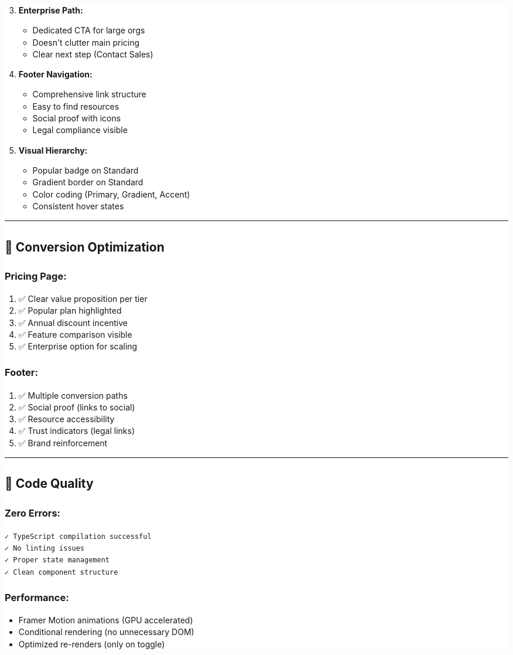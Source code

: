 3. **Enterprise Path:**
   - Dedicated CTA for large orgs
   - Doesn't clutter main pricing
   - Clear next step (Contact Sales)

4. **Footer Navigation:**
   - Comprehensive link structure
   - Easy to find resources
   - Social proof with icons
   - Legal compliance visible

5. **Visual Hierarchy:**
   - Popular badge on Standard
   - Gradient border on Standard
   - Color coding (Primary, Gradient, Accent)
   - Consistent hover states

---

## 🎯 Conversion Optimization

### **Pricing Page:**
1. ✅ Clear value proposition per tier
2. ✅ Popular plan highlighted
3. ✅ Annual discount incentive
4. ✅ Feature comparison visible
5. ✅ Enterprise option for scaling

### **Footer:**
1. ✅ Multiple conversion paths
2. ✅ Social proof (links to social)
3. ✅ Resource accessibility
4. ✅ Trust indicators (legal links)
5. ✅ Brand reinforcement

---

## 📝 Code Quality

### **Zero Errors:**
```
✓ TypeScript compilation successful
✓ No linting issues
✓ Proper state management
✓ Clean component structure
```

### **Performance:**
- Framer Motion animations (GPU accelerated)
- Conditional rendering (no unnecessary DOM)
- Optimized re-renders (only on toggle)
